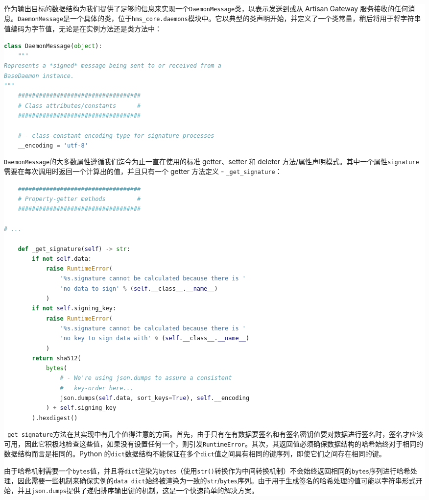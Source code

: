 作为输出目标的数据结构为我们提供了足够的信息来实现一个`DaemonMessage`类，以表示发送到或从 Artisan Gateway 服务接收的任何消息。`DaemonMessage`是一个具体的类，位于`hms_core.daemons`模块中。它以典型的类声明开始，并定义了一个类常量，稍后将用于将字符串值编码为字节值，无论是在实例方法还是类方法中：

```py
class DaemonMessage(object):
    """
Represents a *signed* message being sent to or received from a 
BaseDaemon instance.
"""
    ###################################
    # Class attributes/constants      #
    ###################################

    # - class-constant encoding-type for signature processes
    __encoding = 'utf-8'
```

`DaemonMessage`的大多数属性遵循我们迄今为止一直在使用的标准 getter、setter 和 deleter 方法/属性声明模式。其中一个属性`signature`需要在每次调用时返回一个计算出的值，并且只有一个 getter 方法定义 - `_get_signature`：

```py
    ###################################
    # Property-getter methods         #
    ###################################

# ...

    def _get_signature(self) -> str:
        if not self.data:
            raise RuntimeError(
                '%s.signature cannot be calculated because there is '
                'no data to sign' % (self.__class__.__name__)
            )
        if not self.signing_key:
            raise RuntimeError(
                '%s.signature cannot be calculated because there is '
                'no key to sign data with' % (self.__class__.__name__)
            )
        return sha512(
            bytes(
                # - We're using json.dumps to assure a consistent 
                #   key-order here...
                json.dumps(self.data, sort_keys=True), self.__encoding
            ) + self.signing_key
        ).hexdigest()
```

`_get_signature`方法在其实现中有几个值得注意的方面。首先，由于只有在有数据要签名和有签名密钥值要对数据进行签名时，签名才应该可用，因此它积极地检查这些值，如果没有设置任何一个，则引发`RuntimeError`。其次，其返回值必须确保数据结构的哈希始终对于相同的数据结构而言是相同的。Python 的`dict`数据结构不能保证在多个`dict`值之间具有相同的键序列，即使它们之间存在相同的键。

由于哈希机制需要一个`bytes`值，并且将`dict`渲染为`bytes`（使用`str()`转换作为中间转换机制）不会始终返回相同的`bytes`序列进行哈希处理，因此需要一些机制来确保实例的`data dict`始终被渲染为一致的`str`/`bytes`序列。由于用于生成签名的哈希处理的值可能以字符串形式开始，并且`json.dumps`提供了递归排序输出键的机制，这是一个快速简单的解决方案。
